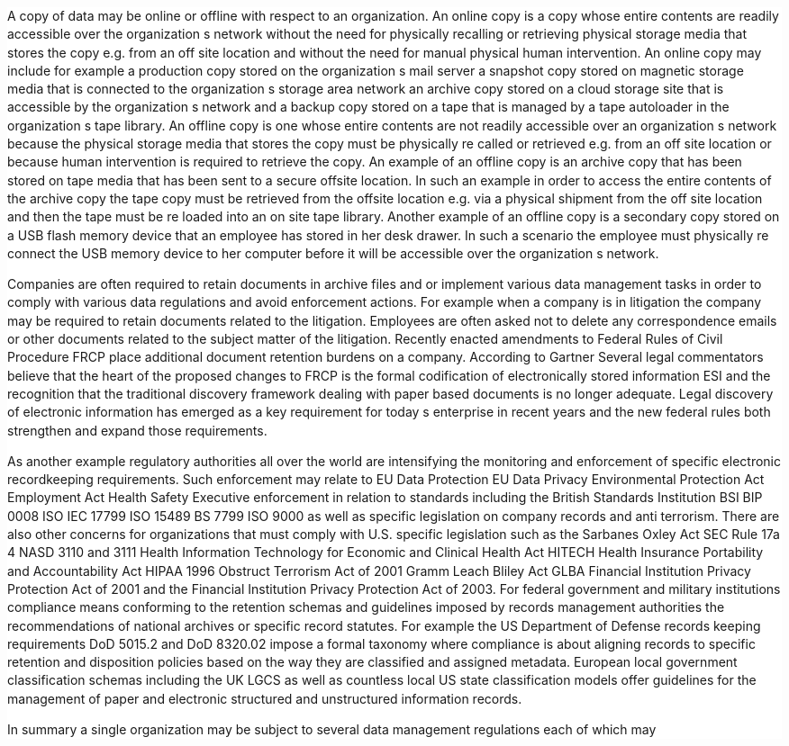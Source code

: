 A copy of data may be online or offline with respect to an organization. An online copy is a copy whose entire contents are readily accessible over the organization s network without the need for physically recalling or retrieving physical storage media that stores the copy e.g. from an off site location and without the need for manual physical human intervention. An online copy may include for example a production copy stored on the organization s mail server a snapshot copy stored on magnetic storage media that is connected to the organization s storage area network an archive copy stored on a cloud storage site that is accessible by the organization s network and a backup copy stored on a tape that is managed by a tape autoloader in the organization s tape library. An offline copy is one whose entire contents are not readily accessible over an organization s network because the physical storage media that stores the copy must be physically re called or retrieved e.g. from an off site location or because human intervention is required to retrieve the copy. An example of an offline copy is an archive copy that has been stored on tape media that has been sent to a secure offsite location. In such an example in order to access the entire contents of the archive copy the tape copy must be retrieved from the offsite location e.g. via a physical shipment from the off site location and then the tape must be re loaded into an on site tape library. Another example of an offline copy is a secondary copy stored on a USB flash memory device that an employee has stored in her desk drawer. In such a scenario the employee must physically re connect the USB memory device to her computer before it will be accessible over the organization s network.

Companies are often required to retain documents in archive files and or implement various data management tasks in order to comply with various data regulations and avoid enforcement actions. For example when a company is in litigation the company may be required to retain documents related to the litigation. Employees are often asked not to delete any correspondence emails or other documents related to the subject matter of the litigation. Recently enacted amendments to Federal Rules of Civil Procedure FRCP place additional document retention burdens on a company. According to Gartner Several legal commentators believe that the heart of the proposed changes to FRCP is the formal codification of electronically stored information ESI and the recognition that the traditional discovery framework dealing with paper based documents is no longer adequate. Legal discovery of electronic information has emerged as a key requirement for today s enterprise in recent years and the new federal rules both strengthen and expand those requirements.

As another example regulatory authorities all over the world are intensifying the monitoring and enforcement of specific electronic recordkeeping requirements. Such enforcement may relate to EU Data Protection EU Data Privacy Environmental Protection Act Employment Act Health Safety Executive enforcement in relation to standards including the British Standards Institution BSI BIP 0008 ISO IEC 17799 ISO 15489 BS 7799 ISO 9000 as well as specific legislation on company records and anti terrorism. There are also other concerns for organizations that must comply with U.S. specific legislation such as the Sarbanes Oxley Act SEC Rule 17a 4 NASD 3110 and 3111 Health Information Technology for Economic and Clinical Health Act HITECH Health Insurance Portability and Accountability Act HIPAA 1996 Obstruct Terrorism Act of 2001 Gramm Leach Bliley Act GLBA Financial Institution Privacy Protection Act of 2001 and the Financial Institution Privacy Protection Act of 2003. For federal government and military institutions compliance means conforming to the retention schemas and guidelines imposed by records management authorities the recommendations of national archives or specific record statutes. For example the US Department of Defense records keeping requirements DoD 5015.2 and DoD 8320.02 impose a formal taxonomy where compliance is about aligning records to specific retention and disposition policies based on the way they are classified and assigned metadata. European local government classification schemas including the UK LGCS as well as countless local US state classification models offer guidelines for the management of paper and electronic structured and unstructured information records.

In summary a single organization may be subject to several data management regulations each of which may 
